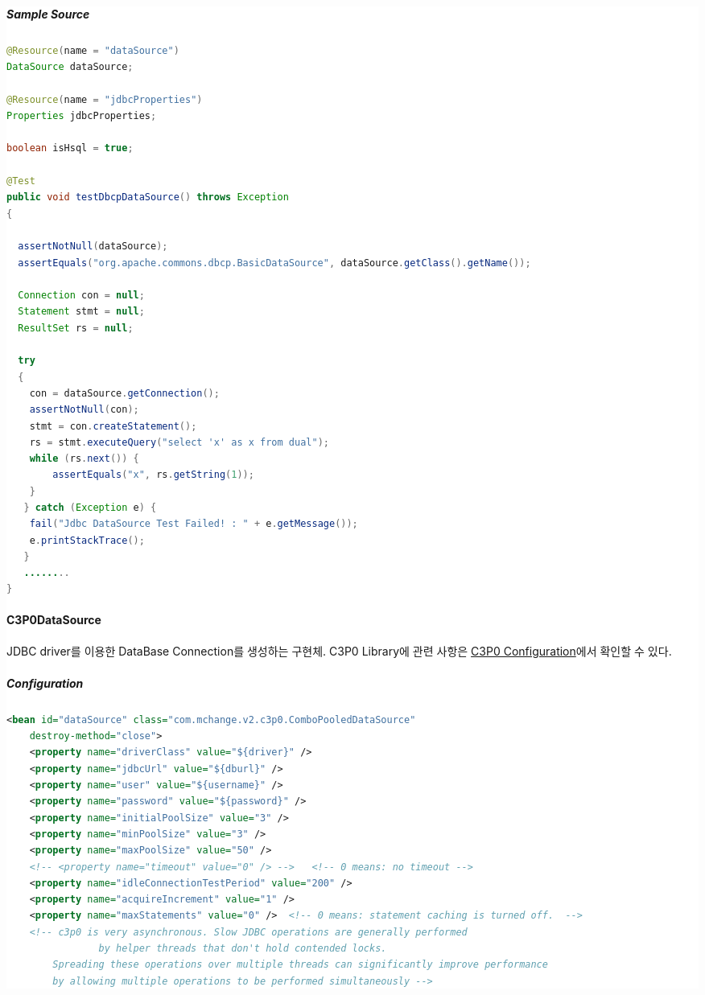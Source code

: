 ##### Sample Source

```java
@Resource(name = "dataSource")
DataSource dataSource;
 
@Resource(name = "jdbcProperties")
Properties jdbcProperties;
 
boolean isHsql = true;
 
@Test
public void testDbcpDataSource() throws Exception 
{
 
  assertNotNull(dataSource);
  assertEquals("org.apache.commons.dbcp.BasicDataSource", dataSource.getClass().getName());
 
  Connection con = null;
  Statement stmt = null;
  ResultSet rs = null;
 
  try 
  {
    con = dataSource.getConnection();
    assertNotNull(con);
    stmt = con.createStatement();
    rs = stmt.executeQuery("select 'x' as x from dual");
    while (rs.next()) {
        assertEquals("x", rs.getString(1));
    }
   } catch (Exception e) {
    fail("Jdbc DataSource Test Failed! : " + e.getMessage());
    e.printStackTrace();
   } 
   ........
}
```

#### C3P0DataSource

 JDBC driver를 이용한 DataBase Connection를 생성하는 구현체. C3P0 Library에 관련 사항은 [C3P0 Configuration](http://www.mchange.com/projects/c3p0/index.html#c3p0-config.xml)에서 확인할 수 있다.

##### Configuration

```xml
<bean id="dataSource" class="com.mchange.v2.c3p0.ComboPooledDataSource"
	destroy-method="close">
	<property name="driverClass" value="${driver}" />
	<property name="jdbcUrl" value="${dburl}" />
	<property name="user" value="${username}" />
	<property name="password" value="${password}" />
	<property name="initialPoolSize" value="3" />
	<property name="minPoolSize" value="3" />
	<property name="maxPoolSize" value="50" />
	<!-- <property name="timeout" value="0" /> -->   <!-- 0 means: no timeout -->
	<property name="idleConnectionTestPeriod" value="200" />
	<property name="acquireIncrement" value="1" />
	<property name="maxStatements" value="0" />  <!-- 0 means: statement caching is turned off.  -->
	<!-- c3p0 is very asynchronous. Slow JDBC operations are generally performed 
                by helper threads that don't hold contended locks. 
		Spreading these operations over multiple threads can significantly improve performance 
		by allowing multiple operations to be performed simultaneously -->
```